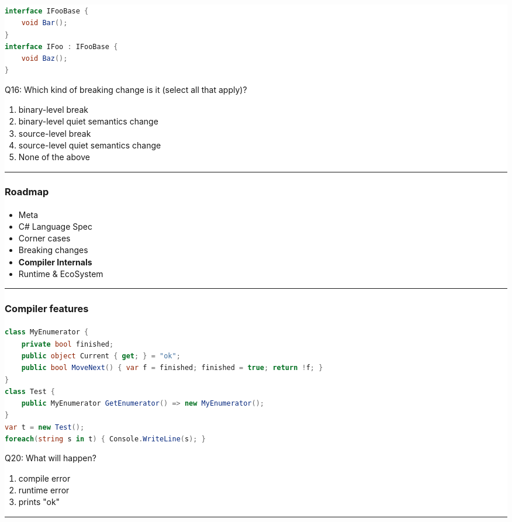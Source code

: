 ```csharp
interface IFooBase {
    void Bar();
}
interface IFoo : IFooBase {
    void Baz();
}
```

<style scoped>section { font-size: 20px; }</style>

Q16: Which kind of breaking change is it (select all that apply)?

1. binary-level break
2. binary-level quiet semantics change
3. source-level break
4. source-level quiet semantics change
5. None of the above


***

### Roadmap

- Meta
- C# Language Spec
- Corner cases
- Breaking changes
- **Compiler Internals**
- Runtime & EcoSystem

---

### Compiler features

```csharp
class MyEnumerator {
    private bool finished;
    public object Current { get; } = "ok";
    public bool MoveNext() { var f = finished; finished = true; return !f; }
}
class Test {
    public MyEnumerator GetEnumerator() => new MyEnumerator();
}
var t = new Test();
foreach(string s in t) { Console.WriteLine(s); }
```

Q20: What will happen?

1. compile error
2. runtime error
3. prints "ok"



---
